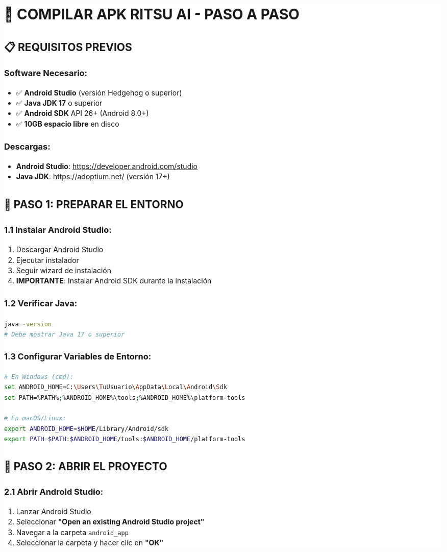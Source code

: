 # 🔧 COMPILAR APK RITSU AI - PASO A PASO

## 📋 **REQUISITOS PREVIOS**

### **Software Necesario:**
- ✅ **Android Studio** (versión Hedgehog o superior)
- ✅ **Java JDK 17** o superior
- ✅ **Android SDK** API 26+ (Android 8.0+)
- ✅ **10GB espacio libre** en disco

### **Descargas:**
- **Android Studio**: https://developer.android.com/studio
- **Java JDK**: https://adoptium.net/ (versión 17+)

## 🚀 **PASO 1: PREPARAR EL ENTORNO**

### **1.1 Instalar Android Studio:**
1. Descargar Android Studio
2. Ejecutar instalador
3. Seguir wizard de instalación
4. **IMPORTANTE**: Instalar Android SDK durante la instalación

### **1.2 Verificar Java:**
```bash
java -version
# Debe mostrar Java 17 o superior
```

### **1.3 Configurar Variables de Entorno:**
```bash
# En Windows (cmd):
set ANDROID_HOME=C:\Users\TuUsuario\AppData\Local\Android\Sdk
set PATH=%PATH%;%ANDROID_HOME%\tools;%ANDROID_HOME%\platform-tools

# En macOS/Linux:
export ANDROID_HOME=$HOME/Library/Android/sdk
export PATH=$PATH:$ANDROID_HOME/tools:$ANDROID_HOME/platform-tools
```

## 🚀 **PASO 2: ABRIR EL PROYECTO**

### **2.1 Abrir Android Studio:**
1. Lanzar Android Studio
2. Seleccionar **"Open an existing Android Studio project"**
3. Navegar a la carpeta `android_app`
4. Seleccionar la carpeta y hacer clic en **"OK"**
